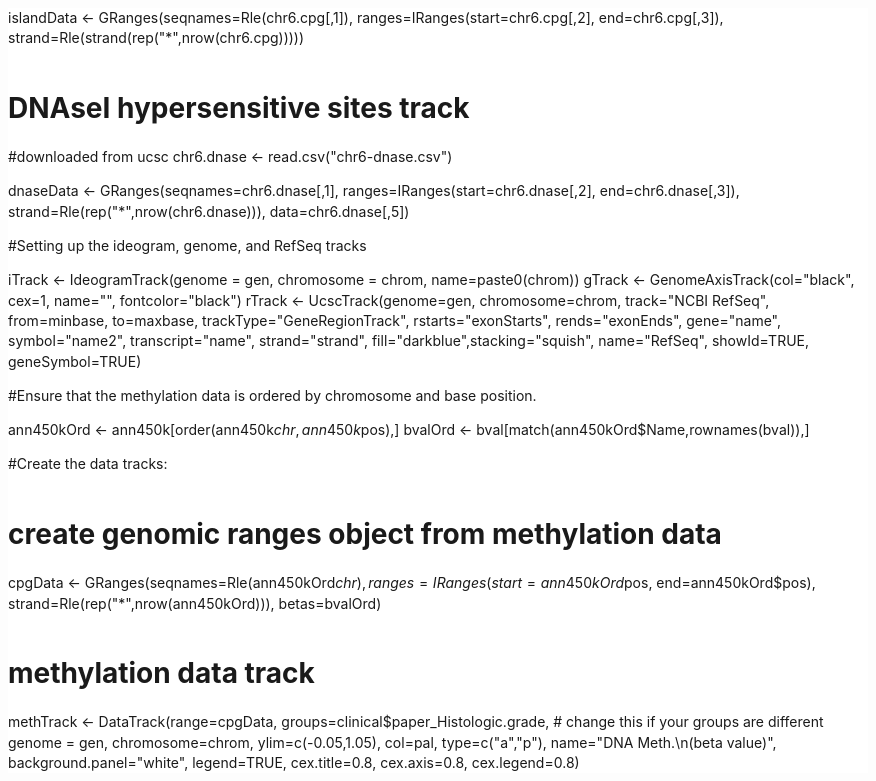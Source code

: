 islandData <- GRanges(seqnames=Rle(chr6.cpg[,1]), 
                      ranges=IRanges(start=chr6.cpg[,2],
                                     end=chr6.cpg[,3]),
                      strand=Rle(strand(rep("*",nrow(chr6.cpg)))))

# DNAseI hypersensitive sites track
#downloaded from ucsc
chr6.dnase <- read.csv("chr6-dnase.csv")

dnaseData <- GRanges(seqnames=chr6.dnase[,1],
                     ranges=IRanges(start=chr6.dnase[,2], end=chr6.dnase[,3]),
                     strand=Rle(rep("*",nrow(chr6.dnase))),
                     data=chr6.dnase[,5])

#Setting up the ideogram, genome, and RefSeq tracks 

iTrack <- IdeogramTrack(genome = gen, chromosome = chrom, name=paste0(chrom))
gTrack <- GenomeAxisTrack(col="black", cex=1, name="", fontcolor="black")
rTrack <- UcscTrack(genome=gen, chromosome=chrom, track="NCBI RefSeq", 
                    from=minbase, to=maxbase, trackType="GeneRegionTrack", 
                    rstarts="exonStarts", rends="exonEnds", gene="name", 
                    symbol="name2", transcript="name", strand="strand", 
                    fill="darkblue",stacking="squish", name="RefSeq", 
                    showId=TRUE, geneSymbol=TRUE)

#Ensure that the methylation data is ordered by chromosome and base position.

ann450kOrd <- ann450k[order(ann450k$chr,ann450k$pos),]
bvalOrd <- bval[match(ann450kOrd$Name,rownames(bval)),]

#Create the data tracks:
# create genomic ranges object from methylation data
cpgData <- GRanges(seqnames=Rle(ann450kOrd$chr),
                   ranges=IRanges(start=ann450kOrd$pos, end=ann450kOrd$pos),
                   strand=Rle(rep("*",nrow(ann450kOrd))),
                   betas=bvalOrd)

# methylation data track
methTrack <- DataTrack(range=cpgData, 
                       groups=clinical$paper_Histologic.grade, # change this if your groups are different
                       genome = gen,
                       chromosome=chrom,
                       ylim=c(-0.05,1.05),
                       col=pal,
                       type=c("a","p"), 
                       name="DNA Meth.\n(beta value)",
                       background.panel="white", 
                       legend=TRUE, 
                       cex.title=0.8,
                       cex.axis=0.8, 
                       cex.legend=0.8)
